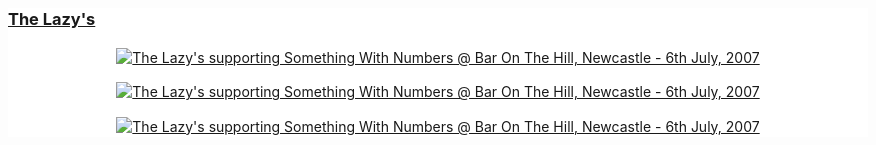 <h3><a href="http://myspace.com/thelazys">The Lazy's </a></h3>
<p style="text-align: center"><a href="http://www.flickr.com/photos/jufemaiz/754032090/" title="Photo Sharing"><img src="http://farm2.static.flickr.com/1062/754032090_8c63615543.jpg" alt="The Lazy's supporting Something With Numbers @ Bar On The Hill, Newcastle - 6th July, 2007" height="333" width="500" /></a></p>
<p style="text-align: center"><a href="http://www.flickr.com/photos/jufemaiz/754027324/" title="Photo Sharing"><img src="http://farm2.static.flickr.com/1216/754027324_630577cced.jpg" alt="The Lazy's supporting Something With Numbers @ Bar On The Hill, Newcastle - 6th July, 2007" height="500" width="333" /></a></p>
<p style="text-align: center"><a href="http://www.flickr.com/photos/jufemaiz/753170385/" title="Photo Sharing"><img src="http://farm2.static.flickr.com/1415/753170385_c269b519cc.jpg" alt="The Lazy's supporting Something With Numbers @ Bar On The Hill, Newcastle - 6th July, 2007" height="333" width="500" /></a></p>
